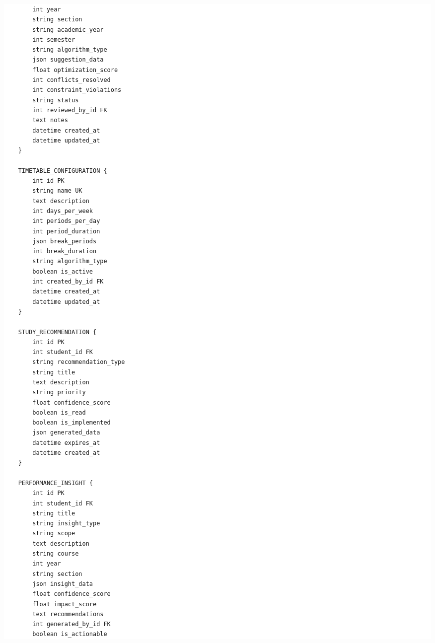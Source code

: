 ```mermaid
        int year
        string section
        string academic_year
        int semester
        string algorithm_type
        json suggestion_data
        float optimization_score
        int conflicts_resolved
        int constraint_violations
        string status
        int reviewed_by_id FK
        text notes
        datetime created_at
        datetime updated_at
    }
    
    TIMETABLE_CONFIGURATION {
        int id PK
        string name UK
        text description
        int days_per_week
        int periods_per_day
        int period_duration
        json break_periods
        int break_duration
        string algorithm_type
        boolean is_active
        int created_by_id FK
        datetime created_at
        datetime updated_at
    }
    
    STUDY_RECOMMENDATION {
        int id PK
        int student_id FK
        string recommendation_type
        string title
        text description
        string priority
        float confidence_score
        boolean is_read
        boolean is_implemented
        json generated_data
        datetime expires_at
        datetime created_at
    }
    
    PERFORMANCE_INSIGHT {
        int id PK
        int student_id FK
        string title
        string insight_type
        string scope
        text description
        string course
        int year
        string section
        json insight_data
        float confidence_score
        float impact_score
        text recommendations
        int generated_by_id FK
        boolean is_actionable
```